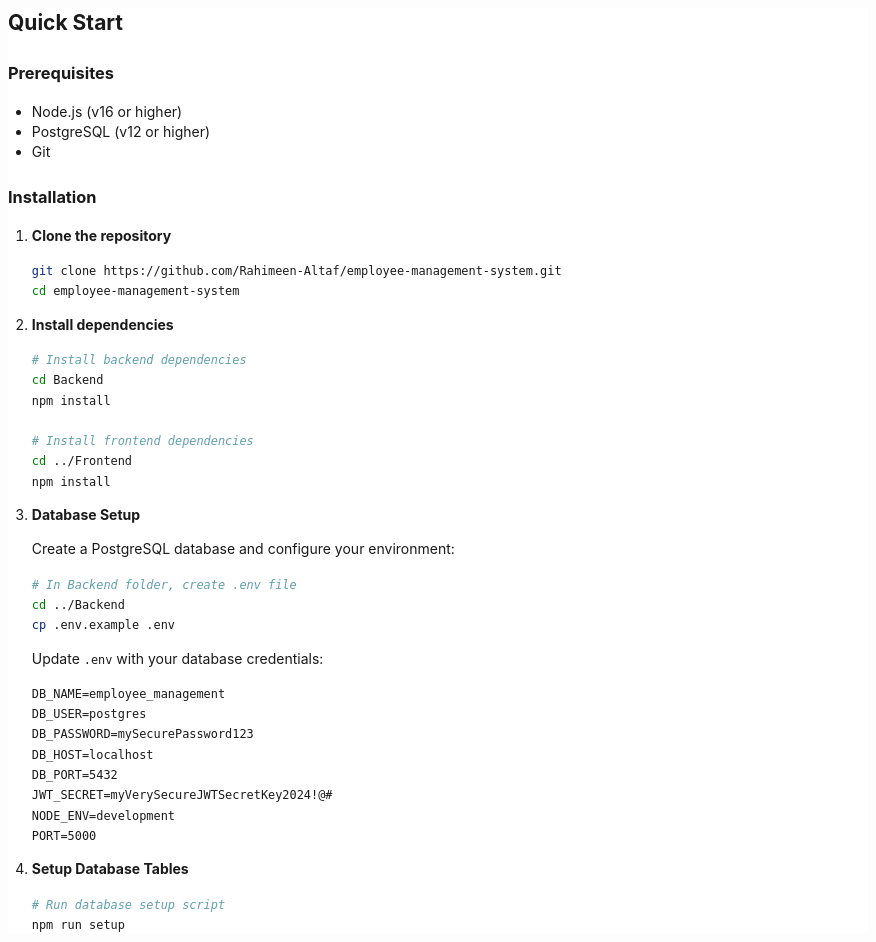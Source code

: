 ## Quick Start

### Prerequisites

- Node.js (v16 or higher)
- PostgreSQL (v12 or higher)
- Git

### Installation

1. **Clone the repository**

   ```bash
   git clone https://github.com/Rahimeen-Altaf/employee-management-system.git
   cd employee-management-system
   ```

2. **Install dependencies**

   ```bash
   # Install backend dependencies
   cd Backend
   npm install

   # Install frontend dependencies
   cd ../Frontend
   npm install
   ```

3. **Database Setup**

   Create a PostgreSQL database and configure your environment:

   ```bash
   # In Backend folder, create .env file
   cd ../Backend
   cp .env.example .env
   ```

   Update `.env` with your database credentials:

   ```env
   DB_NAME=employee_management
   DB_USER=postgres
   DB_PASSWORD=mySecurePassword123
   DB_HOST=localhost
   DB_PORT=5432
   JWT_SECRET=myVerySecureJWTSecretKey2024!@#
   NODE_ENV=development
   PORT=5000
   ```

4. **Setup Database Tables**

   ```bash
   # Run database setup script
   npm run setup
   ```

